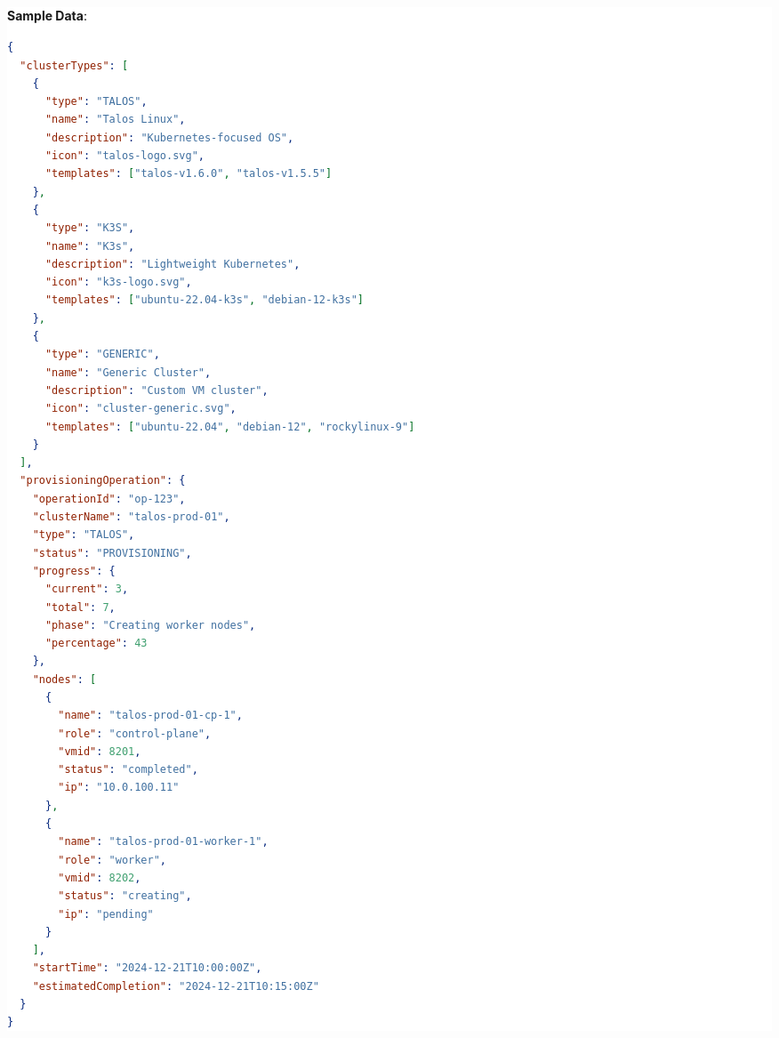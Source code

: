 **Sample Data**:
```json
{
  "clusterTypes": [
    {
      "type": "TALOS",
      "name": "Talos Linux",
      "description": "Kubernetes-focused OS",
      "icon": "talos-logo.svg",
      "templates": ["talos-v1.6.0", "talos-v1.5.5"]
    },
    {
      "type": "K3S",
      "name": "K3s",
      "description": "Lightweight Kubernetes",
      "icon": "k3s-logo.svg",
      "templates": ["ubuntu-22.04-k3s", "debian-12-k3s"]
    },
    {
      "type": "GENERIC",
      "name": "Generic Cluster",
      "description": "Custom VM cluster",
      "icon": "cluster-generic.svg",
      "templates": ["ubuntu-22.04", "debian-12", "rockylinux-9"]
    }
  ],
  "provisioningOperation": {
    "operationId": "op-123",
    "clusterName": "talos-prod-01",
    "type": "TALOS",
    "status": "PROVISIONING",
    "progress": {
      "current": 3,
      "total": 7,
      "phase": "Creating worker nodes",
      "percentage": 43
    },
    "nodes": [
      {
        "name": "talos-prod-01-cp-1",
        "role": "control-plane",
        "vmid": 8201,
        "status": "completed",
        "ip": "10.0.100.11"
      },
      {
        "name": "talos-prod-01-worker-1",
        "role": "worker",
        "vmid": 8202,
        "status": "creating",
        "ip": "pending"
      }
    ],
    "startTime": "2024-12-21T10:00:00Z",
    "estimatedCompletion": "2024-12-21T10:15:00Z"
  }
}
```
